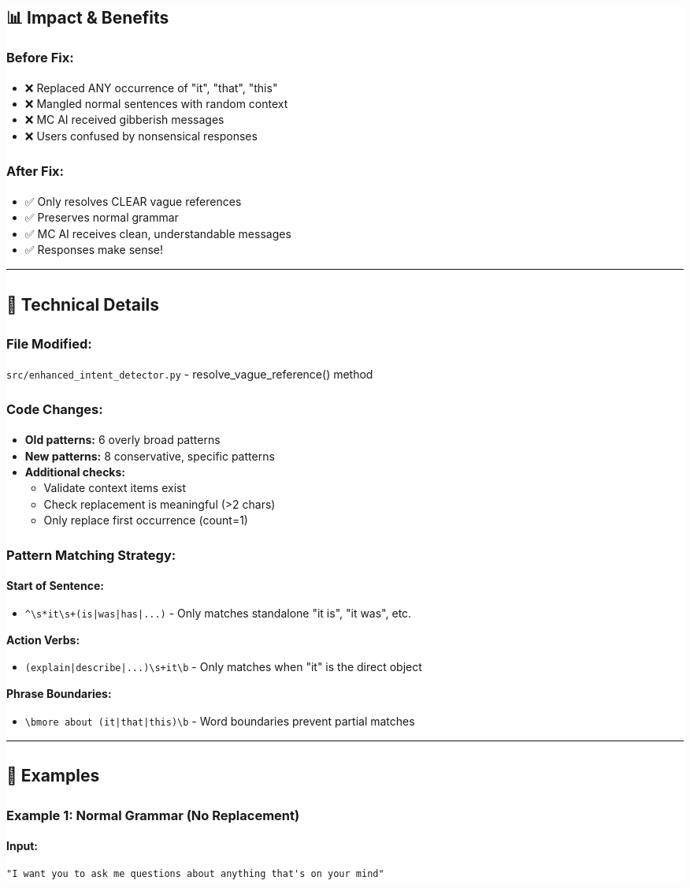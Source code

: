 
## 📊 Impact & Benefits

### Before Fix:
- ❌ Replaced ANY occurrence of "it", "that", "this"
- ❌ Mangled normal sentences with random context
- ❌ MC AI received gibberish messages
- ❌ Users confused by nonsensical responses

### After Fix:
- ✅ Only resolves CLEAR vague references
- ✅ Preserves normal grammar
- ✅ MC AI receives clean, understandable messages
- ✅ Responses make sense!

---

## 🔧 Technical Details

### File Modified:
`src/enhanced_intent_detector.py` - resolve_vague_reference() method

### Code Changes:
- **Old patterns:** 6 overly broad patterns
- **New patterns:** 8 conservative, specific patterns
- **Additional checks:** 
  - Validate context items exist
  - Check replacement is meaningful (>2 chars)
  - Only replace first occurrence (count=1)

### Pattern Matching Strategy:

**Start of Sentence:**
- `^\s*it\s+(is|was|has|...)` - Only matches standalone "it is", "it was", etc.

**Action Verbs:**
- `(explain|describe|...)\s+it\b` - Only matches when "it" is the direct object

**Phrase Boundaries:**
- `\bmore about (it|that|this)\b` - Word boundaries prevent partial matches

---

## 🎯 Examples

### Example 1: Normal Grammar (No Replacement)

**Input:**
```
"I want you to ask me questions about anything that's on your mind"
```
